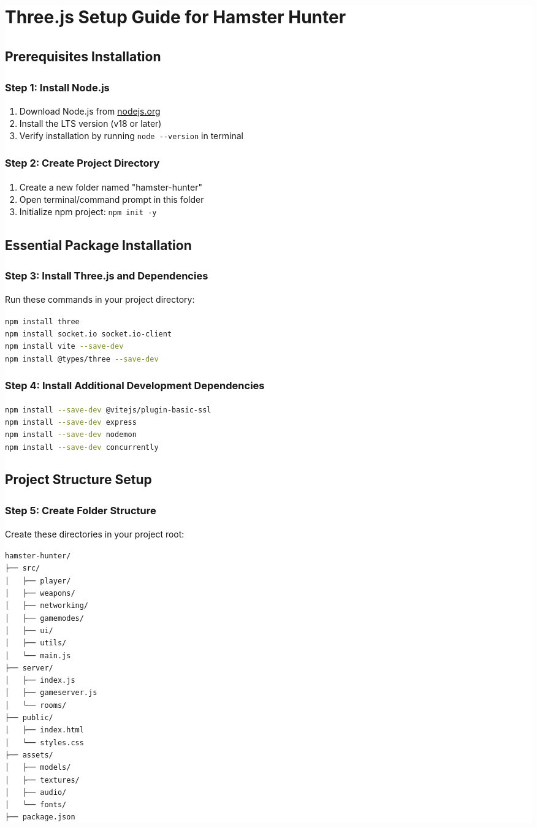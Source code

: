 # Three.js Setup Guide for Hamster Hunter

## Prerequisites Installation

### Step 1: Install Node.js
1. Download Node.js from [nodejs.org](https://nodejs.org/)
2. Install the LTS version (v18 or later)
3. Verify installation by running `node --version` in terminal

### Step 2: Create Project Directory
1. Create a new folder named "hamster-hunter"
2. Open terminal/command prompt in this folder
3. Initialize npm project: `npm init -y`

## Essential Package Installation

### Step 3: Install Three.js and Dependencies
Run these commands in your project directory:
```bash
npm install three
npm install socket.io socket.io-client
npm install vite --save-dev
npm install @types/three --save-dev
```

### Step 4: Install Additional Development Dependencies
```bash
npm install --save-dev @vitejs/plugin-basic-ssl
npm install --save-dev express
npm install --save-dev nodemon
npm install --save-dev concurrently
```

## Project Structure Setup

### Step 5: Create Folder Structure
Create these directories in your project root:
```
hamster-hunter/
├── src/
│   ├── player/
│   ├── weapons/
│   ├── networking/
│   ├── gamemodes/
│   ├── ui/
│   ├── utils/
│   └── main.js
├── server/
│   ├── index.js
│   ├── gameserver.js
│   └── rooms/
├── public/
│   ├── index.html
│   └── styles.css
├── assets/
│   ├── models/
│   ├── textures/
│   ├── audio/
│   └── fonts/
├── package.json
```